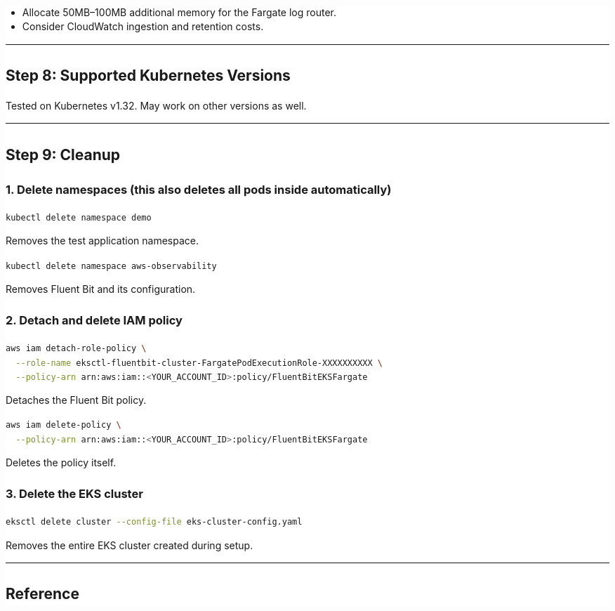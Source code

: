 * Allocate 50MB–100MB additional memory for the Fargate log router.
* Consider CloudWatch ingestion and retention costs.

---

## Step 8: Supported Kubernetes Versions

Tested on Kubernetes v1.32. May work on other versions as well.

---

## Step 9: Cleanup

### 1. Delete namespaces (this also deletes all pods inside automatically)

```bash
kubectl delete namespace demo
```

Removes the test application namespace.

```bash
kubectl delete namespace aws-observability
```

Removes Fluent Bit and its configuration.

### 2. Detach and delete IAM policy

```bash
aws iam detach-role-policy \
  --role-name eksctl-fluentbit-cluster-FargatePodExecutionRole-XXXXXXXXXX \
  --policy-arn arn:aws:iam::<YOUR_ACCOUNT_ID>:policy/FluentBitEKSFargate
```

Detaches the Fluent Bit policy.

```bash
aws iam delete-policy \
  --policy-arn arn:aws:iam::<YOUR_ACCOUNT_ID>:policy/FluentBitEKSFargate
```

Deletes the policy itself.

### 3. Delete the EKS cluster

```bash
eksctl delete cluster --config-file eks-cluster-config.yaml
```

Removes the entire EKS cluster created during setup.

---

## Reference
